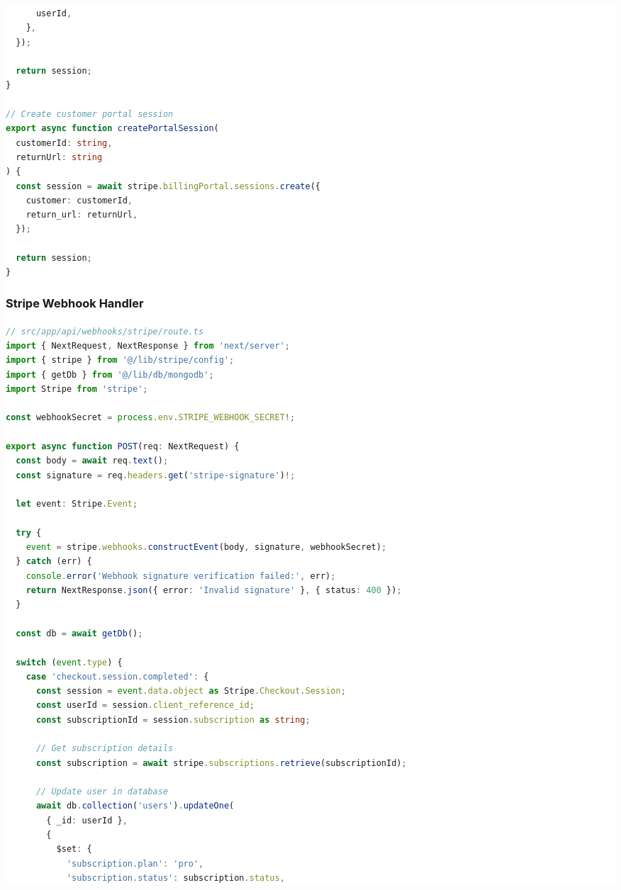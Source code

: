 ```typescript
      userId,
    },
  });

  return session;
}

// Create customer portal session
export async function createPortalSession(
  customerId: string,
  returnUrl: string
) {
  const session = await stripe.billingPortal.sessions.create({
    customer: customerId,
    return_url: returnUrl,
  });

  return session;
}
```

### Stripe Webhook Handler

```typescript
// src/app/api/webhooks/stripe/route.ts
import { NextRequest, NextResponse } from 'next/server';
import { stripe } from '@/lib/stripe/config';
import { getDb } from '@/lib/db/mongodb';
import Stripe from 'stripe';

const webhookSecret = process.env.STRIPE_WEBHOOK_SECRET!;

export async function POST(req: NextRequest) {
  const body = await req.text();
  const signature = req.headers.get('stripe-signature')!;

  let event: Stripe.Event;

  try {
    event = stripe.webhooks.constructEvent(body, signature, webhookSecret);
  } catch (err) {
    console.error('Webhook signature verification failed:', err);
    return NextResponse.json({ error: 'Invalid signature' }, { status: 400 });
  }

  const db = await getDb();

  switch (event.type) {
    case 'checkout.session.completed': {
      const session = event.data.object as Stripe.Checkout.Session;
      const userId = session.client_reference_id;
      const subscriptionId = session.subscription as string;

      // Get subscription details
      const subscription = await stripe.subscriptions.retrieve(subscriptionId);

      // Update user in database
      await db.collection('users').updateOne(
        { _id: userId },
        {
          $set: {
            'subscription.plan': 'pro',
            'subscription.status': subscription.status,
```